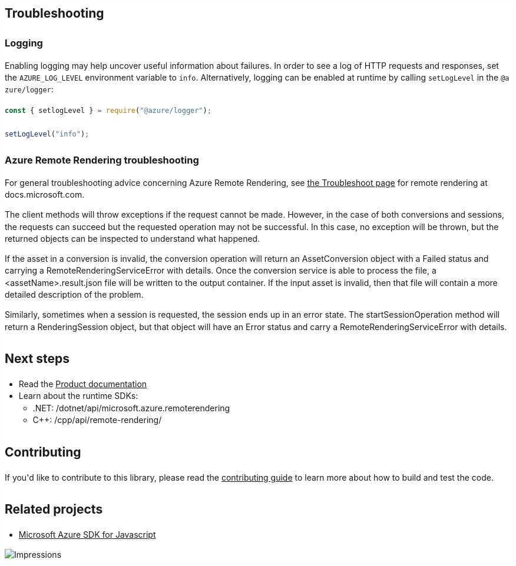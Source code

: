 ## Troubleshooting

### Logging

Enabling logging may help uncover useful information about failures. In order to see a log of HTTP requests and responses, set the `AZURE_LOG_LEVEL` environment variable to `info`. Alternatively, logging can be enabled at runtime by calling `setLogLevel` in the `@azure/logger`:

```javascript
const { setlogLevel } = require("@azure/logger");

setLogLevel("info");
```

### Azure Remote Rendering troubleshooting

For general troubleshooting advice concerning Azure Remote Rendering, see [the Troubleshoot page](/azure/remote-rendering/resources/troubleshoot) for remote rendering at docs.microsoft.com.

The client methods will throw exceptions if the request cannot be made.
However, in the case of both conversions and sessions, the requests can succeed but the requested operation may not be successful.
In this case, no exception will be thrown, but the returned objects can be inspected to understand what happened.

If the asset in a conversion is invalid, the conversion operation will return an AssetConversion object
with a Failed status and carrying a RemoteRenderingServiceError with details.
Once the conversion service is able to process the file, a &lt;assetName&gt;.result.json file will be written to the output container.
If the input asset is invalid, then that file will contain a more detailed description of the problem.

Similarly, sometimes when a session is requested, the session ends up in an error state.
The startSessionOperation method will return a RenderingSession object, but that object will have an Error status and carry a
RemoteRenderingServiceError with details.

## Next steps

- Read the [Product documentation](/azure/remote-rendering/)
- Learn about the runtime SDKs:
  - .NET: /dotnet/api/microsoft.azure.remoterendering
  - C++: /cpp/api/remote-rendering/

## Contributing

If you'd like to contribute to this library, please read the [contributing guide](https://github.com/Azure/azure-sdk-for-js/blob/main/CONTRIBUTING.md) to learn more about how to build and test the code.

## Related projects

- [Microsoft Azure SDK for Javascript](https://github.com/Azure/azure-sdk-for-js)

![Impressions](https://azure-sdk-impressions.azurewebsites.net/api/impressions/azure-sdk-for-js%2Fsdk%2Ftemplate%2Ftemplate%2FREADME.png)

[azure_cli]: /cli/azure
[azure_sub]: https://azure.microsoft.com/free/

